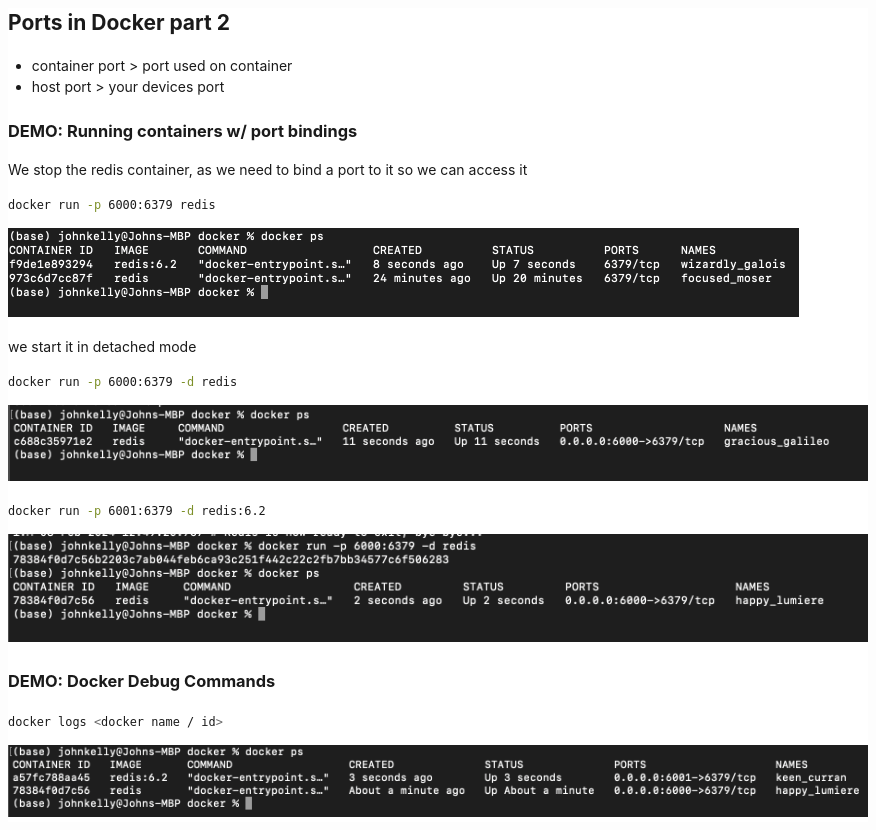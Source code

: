 ## Ports in Docker part 2

- container port > port used on container
- host port > your devices port

### DEMO: Running containers w/ port bindings

We stop the redis container, as we need to bind a port to it so we can access it

```bash
docker run -p 6000:6379 redis
```

![07_image55.png](assets/07_image55.png)

we start it in detached mode

```bash
docker run -p 6000:6379 -d redis
```

![07_image56.png](assets/07_image56.png)

```bash
docker run -p 6001:6379 -d redis:6.2
```

![07_image57.png](assets/07_image57.png)

### DEMO: Docker Debug Commands

```bash
docker logs <docker name / id>
```

![07_image58.png](assets/07_image58.png)
